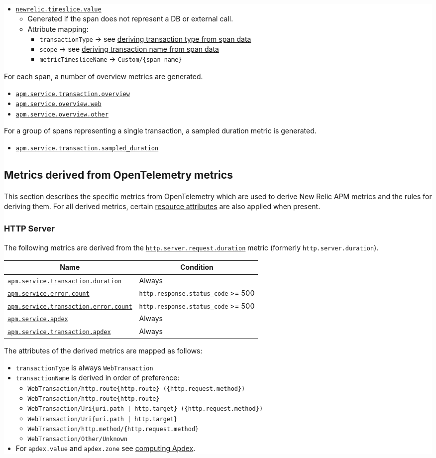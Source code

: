 * [`newrelic.timeslice.value`](#metric-newrelictimeslicevalue)
  * Generated if the span does not represent a DB or external call.
  * Attribute mapping:
    * `transactionType` -> see [deriving transaction type from span data](#deriving-transaction-type-from-span-data)
    * `scope` -> see [deriving transaction name from span data](#deriving-transaction-name-from-span-data)
    * `metricTimesliceName` -> `Custom/{span name}`

For each span, a number of overview metrics are generated.

* [`apm.service.transaction.overview`](#metric-apmservicetransactionoverview)
* [`apm.service.overview.web`](#metric-apmserviceoverviewweb)
* [`apm.service.overview.other`](#metric-apmserviceoverviewother)

For a group of spans representing a single transaction, a sampled duration metric is generated.

* [`apm.service.transaction.sampled_duration`](#metric-apmservicetransactionsampled_duration)

## Metrics derived from OpenTelemetry metrics

This section describes the specific metrics from OpenTelemetry which are used
to derive New Relic APM metrics and the rules for deriving them. For all
derived metrics, certain [resource attributes](#resource-attributes) are also
applied when present.

### HTTP Server

The following metrics are derived from the [`http.server.request.duration`](https://github.com/open-telemetry/semantic-conventions) metric (formerly `http.server.duration`).

| Name | Condition |
| ---- | --------- |
| [`apm.service.transaction.duration`](#metric-apmservicetransactionduration) | Always |
| [`apm.service.error.count`](#metric-apmserviceerrorcount) | `http.response.status_code` >= 500 |
| [`apm.service.transaction.error.count`](#metric-apmservicetransactionerrorcount) | `http.response.status_code` >= 500 |
| [`apm.service.apdex`](#metric-apmserviceapdex) | Always |
| [`apm.service.transaction.apdex`](#metric-apmservicetransactionapdex) | Always |

The attributes of the derived metrics are mapped as follows:

* `transactionType` is always `WebTransaction`
* `transactionName` is derived in order of preference:
  * `WebTransaction/http.route{http.route} ({http.request.method})`
  * `WebTransaction/http.route{http.route}`
  * `WebTransaction/Uri{uri.path | http.target} ({http.request.method})`
  * `WebTransaction/Uri{uri.path | http.target}`
  * `WebTransaction/http.method/{http.request.method}`
  * `WebTransaction/Other/Unknown`
* For `apdex.value` and `apdex.zone` see [computing Apdex](#computing-apdex).
